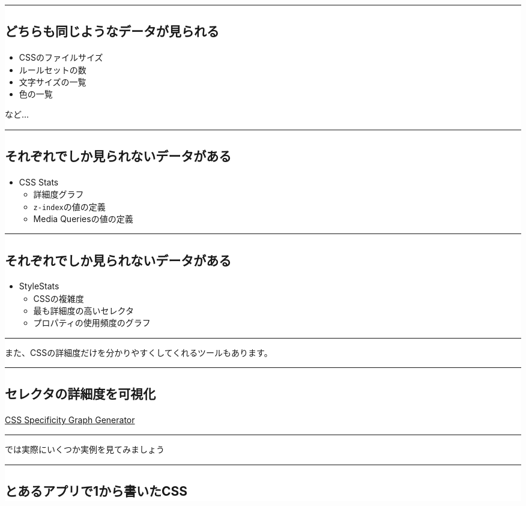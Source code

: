 -----

## どちらも同じようなデータが見られる

- CSSのファイルサイズ
- ルールセットの数
- 文字サイズの一覧
- 色の一覧

など...

-----

## それぞれでしか見られないデータがある

- CSS Stats
  - 詳細度グラフ
  - `z-index`の値の定義
  - Media Queriesの値の定義

-----

## それぞれでしか見られないデータがある

- StyleStats
  - CSSの複雑度
  - 最も詳細度の高いセレクタ
  - プロパティの使用頻度のグラフ

---
また、CSSの詳細度だけを分かりやすくしてくれるツールもあります。

-----
## セレクタの詳細度を可視化

[CSS Specificity Graph Generator](https://jonassebastianohlsson.com/specificity-graph/)

---
では実際にいくつか実例を見てみましょう

-----
## とあるアプリで1から書いたCSS
